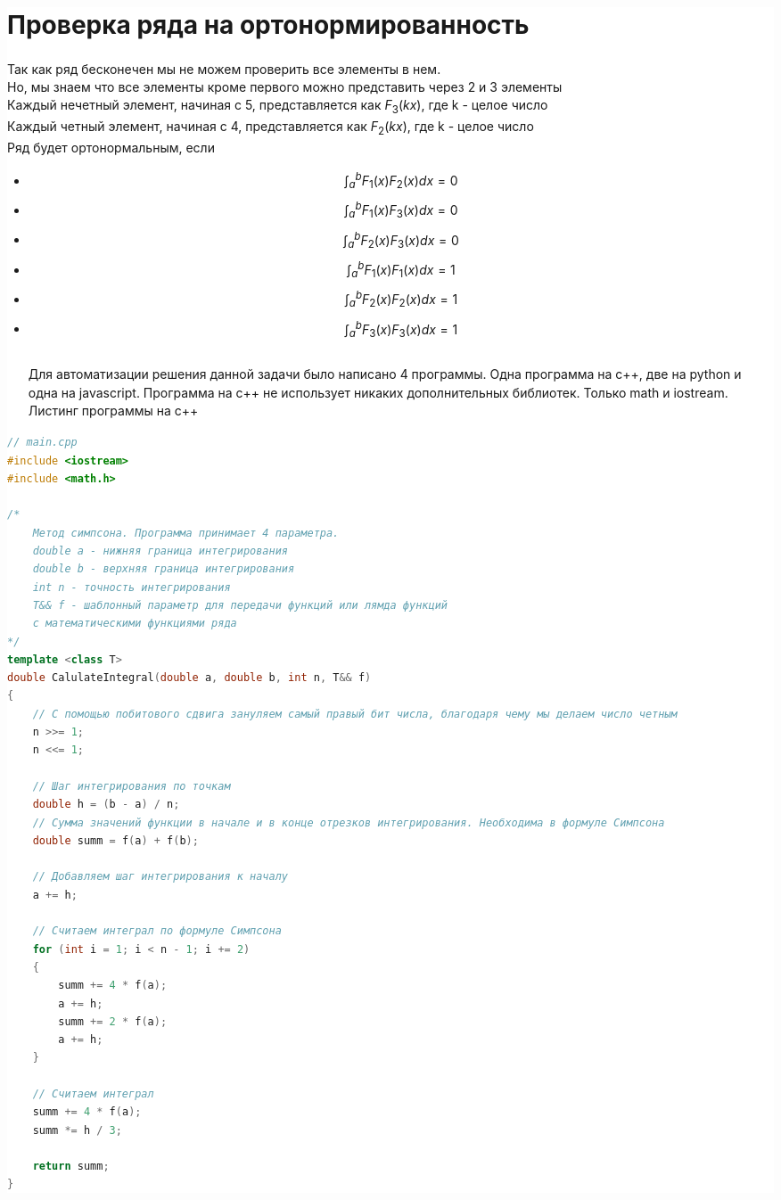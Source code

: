 # Проверка ряда на ортонормированность
Так как ряд бесконечен мы не можем проверить все элементы в нем.  
Но, мы знаем что все элементы кроме первого можно представить через 2 и 3 элементы  
Каждый нечетный элемент, начиная с 5, представляется как $F_3(kx)$, где k - целое число  
Каждый четный элемент, начиная с 4, представляется как $F_2(kx)$, где k - целое число  
Ряд будет ортонормальным, если  
* $$\int_{a}^{b} F_1(x)F_2(x) dx = 0$$
* $$\int_{a}^{b} F_1(x)F_3(x) dx = 0$$
* $$\int_{a}^{b} F_2(x)F_3(x) dx = 0$$
* $$\int_{a}^{b} F_1(x)F_1(x) dx = 1$$
* $$\int_{a}^{b} F_2(x)F_2(x) dx = 1$$
* $$\int_{a}^{b} F_3(x)F_3(x) dx = 1$$  
Для автоматизации решения данной задачи было написано 4 программы. Одна программа на c++, две на python и одна на javascript. 
Программа на c++ не использует никаких дополнительных библиотек. Только math и iostream.  
Листинг программы на c++

```c++
// main.cpp
#include <iostream>
#include <math.h>

/*
    Метод симпсона. Программа принимает 4 параметра.
    double a - нижняя граница интегрирования
    double b - верхняя граница интегрирования
    int n - точность интегрирования
    T&& f - шаблонный параметр для передачи функций или лямда функций
    с математическими функциями ряда
*/
template <class T>
double CalulateIntegral(double a, double b, int n, T&& f)
{
    // С помощью побитового сдвига зануляем самый правый бит числа, благодаря чему мы делаем число четным
    n >>= 1;
    n <<= 1;

    // Шаг интегрирования по точкам
    double h = (b - a) / n;
    // Сумма значений функции в начале и в конце отрезков интегрирования. Необходима в формуле Симпсона
    double summ = f(a) + f(b);
    
    // Добавляем шаг интегрирования к началу
    a += h;

    // Считаем интеграл по формуле Симпсона
    for (int i = 1; i < n - 1; i += 2)
    {
        summ += 4 * f(a);
        a += h;
        summ += 2 * f(a);
        a += h;
    }
    
    // Считаем интеграл 
    summ += 4 * f(a);
    summ *= h / 3;

    return summ;
}

```
